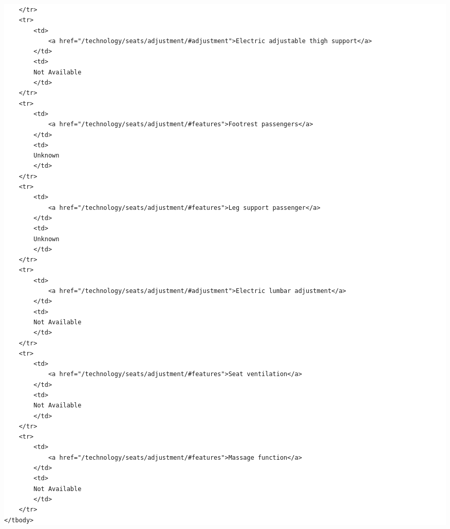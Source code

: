 		</tr>
		<tr>
			<td>
				<a href="/technology/seats/adjustment/#adjustment">Electric adjustable thigh support</a>
			</td>
			<td>
			Not Available
			</td>
		</tr>
		<tr>
			<td>
				<a href="/technology/seats/adjustment/#features">Footrest passengers</a>
			</td>
			<td>
			Unknown
			</td>
		</tr>
		<tr>
			<td>
				<a href="/technology/seats/adjustment/#features">Leg support passenger</a>
			</td>
			<td>
			Unknown
			</td>
		</tr>
		<tr>
			<td>
				<a href="/technology/seats/adjustment/#adjustment">Electric lumbar adjustment</a>
			</td>
			<td>
			Not Available
			</td>
		</tr>
		<tr>
			<td>
				<a href="/technology/seats/adjustment/#features">Seat ventilation</a>
			</td>
			<td>
			Not Available
			</td>
		</tr>
		<tr>
			<td>
				<a href="/technology/seats/adjustment/#features">Massage function</a>
			</td>
			<td>
			Not Available
			</td>
		</tr>
	</tbody>
</table>
